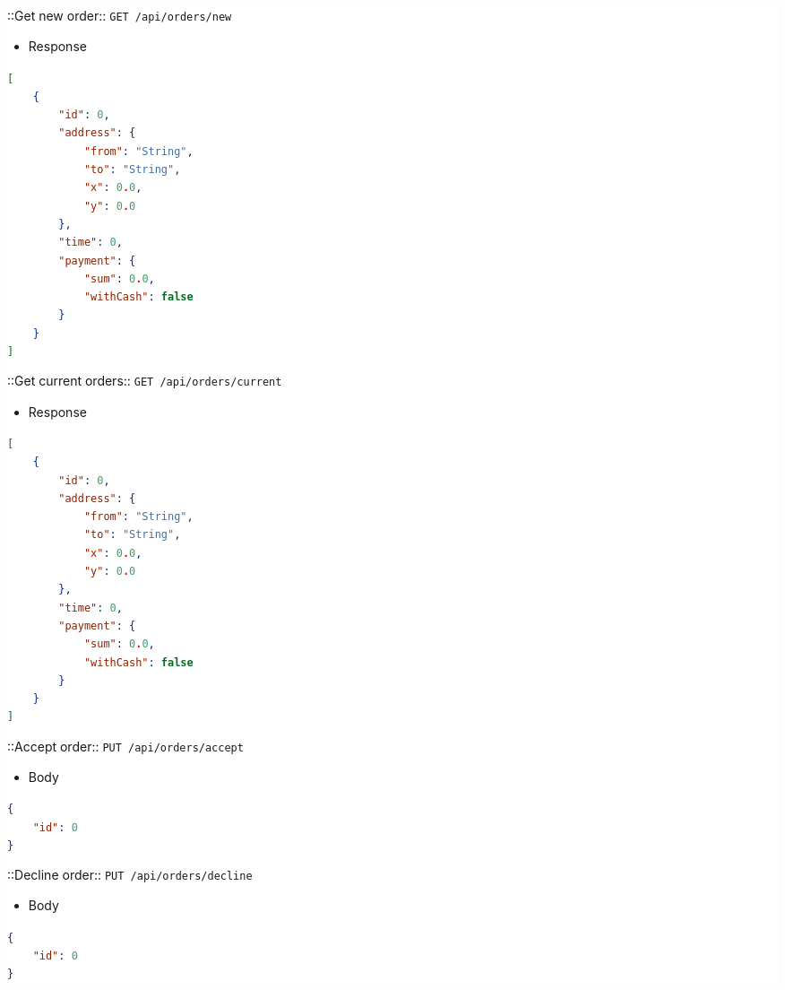 ::Get new order:: `GET /api/orders/new`
* Response
```json
[
    {
        "id": 0,
        "address": {
            "from": "String",
            "to": "String",
            "x": 0.0,
            "y": 0.0
        },
        "time": 0,
        "payment": {
            "sum": 0.0,
            "withCash": false
        }
    }
]
```

::Get current orders:: `GET /api/orders/current`
* Response
```json
[
    {
        "id": 0,
        "address": {
            "from": "String",
            "to": "String",
            "x": 0.0,
            "y": 0.0
        },
        "time": 0,
        "payment": {
            "sum": 0.0,
            "withCash": false
        }
    }
]
```

::Accept order:: `PUT /api/orders/accept`
* Body
```json
{
    "id": 0
}
```

::Decline order:: `PUT /api/orders/decline`
* Body
```json
{
    "id": 0
}
```
